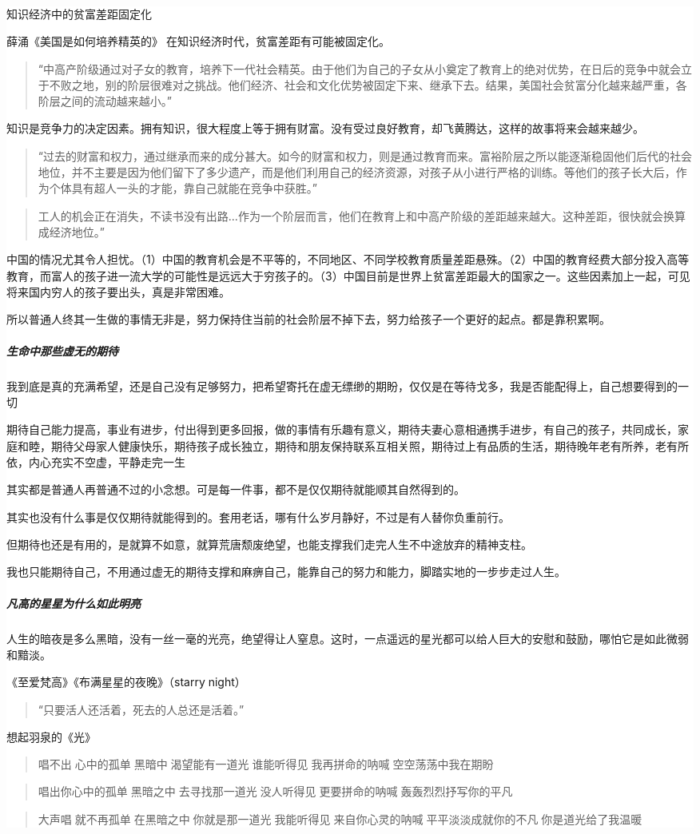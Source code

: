 知识经济中的贫富差距固定化

薛涌《美国是如何培养精英的》 在知识经济时代，贫富差距有可能被固定化。
> “中高产阶级通过对子女的教育，培养下一代社会精英。由于他们为自己的子女从小奠定了教育上的绝对优势，在日后的竞争中就会立于不败之地，别的阶层很难对之挑战。他们经济、社会和文化优势被固定下来、继承下去。结果，美国社会贫富分化越来越严重，各阶层之间的流动越来越小。”

知识是竞争力的决定因素。拥有知识，很大程度上等于拥有财富。没有受过良好教育，却飞黄腾达，这样的故事将来会越来越少。

> “过去的财富和权力，通过继承而来的成分甚大。如今的财富和权力，则是通过教育而来。富裕阶层之所以能逐渐稳固他们后代的社会地位，并不主要是因为他们留下了多少遗产，而是他们利用自己的经济资源，对孩子从小进行严格的训练。等他们的孩子长大后，作为个体具有超人一头的才能，靠自己就能在竞争中获胜。”

> 工人的机会正在消失，不读书没有出路...作为一个阶层而言，他们在教育上和中高产阶级的差距越来越大。这种差距，很快就会换算成经济地位。”

中国的情况尤其令人担忧。（1）中国的教育机会是不平等的，不同地区、不同学校教育质量差距悬殊。（2）中国的教育经费大部分投入高等教育，而富人的孩子进一流大学的可能性是远远大于穷孩子的。（3）中国目前是世界上贫富差距最大的国家之一。这些因素加上一起，可见将来国内穷人的孩子要出头，真是非常困难。

[time]:<20180209>
所以普通人终其一生做的事情无非是，努力保持住当前的社会阶层不掉下去，努力给孩子一个更好的起点。都是靠积累啊。

##### 生命中那些虚无的期待

我到底是真的充满希望，还是自己没有足够努力，把希望寄托在虚无缥缈的期盼，仅仅是在等待戈多，我是否能配得上，自己想要得到的一切

[time]:<20180209>
期待自己能力提高，事业有进步，付出得到更多回报，做的事情有乐趣有意义，期待夫妻心意相通携手进步，有自己的孩子，共同成长，家庭和睦，期待父母家人健康快乐，期待孩子成长独立，期待和朋友保持联系互相关照，期待过上有品质的生活，期待晚年老有所养，老有所依，内心充实不空虚，平静走完一生

其实都是普通人再普通不过的小念想。可是每一件事，都不是仅仅期待就能顺其自然得到的。

其实也没有什么事是仅仅期待就能得到的。套用老话，哪有什么岁月静好，不过是有人替你负重前行。

但期待也还是有用的，是就算不如意，就算荒唐颓废绝望，也能支撑我们走完人生不中途放弃的精神支柱。

我也只能期待自己，不用通过虚无的期待支撑和麻痹自己，能靠自己的努力和能力，脚踏实地的一步步走过人生。

##### 凡高的星星为什么如此明亮

人生的暗夜是多么黑暗，没有一丝一毫的光亮，绝望得让人窒息。这时，一点遥远的星光都可以给人巨大的安慰和鼓励，哪怕它是如此微弱和黯淡。

《至爱梵高》《布满星星的夜晚》（starry night）

> “只要活人还活着，死去的人总还是活着。”

想起羽泉的《光》
> 唱不出 心中的孤单
黑暗中 渴望能有一道光
谁能听得见
我再拼命的呐喊
空空荡荡中我在期盼

> 唱出你心中的孤单
黑暗之中 去寻找那一道光
没人听得见 更要拼命的呐喊
轰轰烈烈抒写你的平凡

> 大声唱 就不再孤单
在黑暗之中 你就是那一道光
我能听得见 来自你心灵的呐喊
平平淡淡成就你的不凡
你是道光给了我温暖
